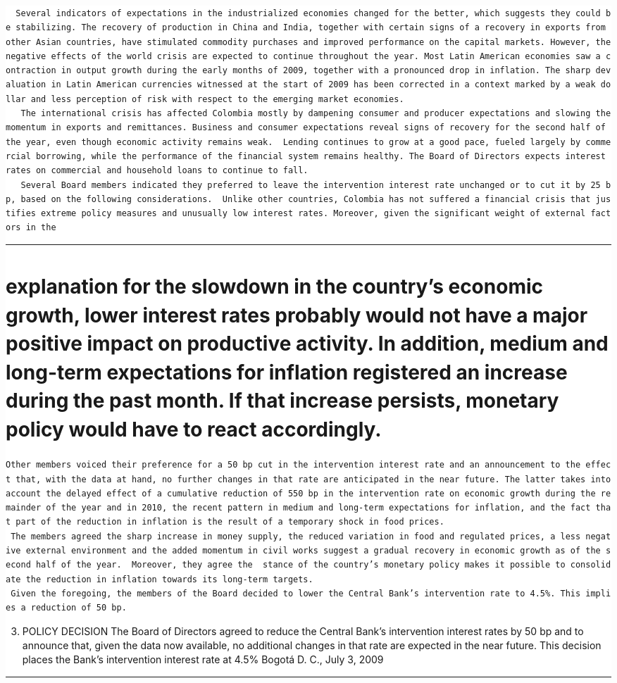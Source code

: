       Several indicators of expectations in the industrialized economies changed for the better, which suggests they could be stabilizing. The recovery of production in China and India, together with certain signs of a recovery in exports from other Asian countries, have stimulated commodity purchases and improved performance on the capital markets. However, the negative effects of the world crisis are expected to continue throughout the year. Most Latin American economies saw a contraction in output growth during the early months of 2009, together with a pronounced drop in inflation. The sharp devaluation in Latin American currencies witnessed at the start of 2009 has been corrected in a context marked by a weak dollar and less perception of risk with respect to the emerging market economies. 
       The international crisis has affected Colombia mostly by dampening consumer and producer expectations and slowing the momentum in exports and remittances. Business and consumer expectations reveal signs of recovery for the second half of the year, even though economic activity remains weak.  Lending continues to grow at a good pace, fueled largely by commercial borrowing, while the performance of the financial system remains healthy. The Board of Directors expects interest rates on commercial and household loans to continue to fall. 
       Several Board members indicated they preferred to leave the intervention interest rate unchanged or to cut it by 25 bp, based on the following considerations.  Unlike other countries, Colombia has not suffered a financial crisis that justifies extreme policy measures and unusually low interest rates. Moreover, given the significant weight of external factors in the


-----

# explanation for the slowdown in the country’s economic growth, lower interest rates probably would not have a major positive impact on productive activity. In addition, medium and long-term expectations for inflation registered an increase during the past month. If that increase persists, monetary policy would have to react accordingly. 
    Other members voiced their preference for a 50 bp cut in the intervention interest rate and an announcement to the effect that, with the data at hand, no further changes in that rate are anticipated in the near future. The latter takes into account the delayed effect of a cumulative reduction of 550 bp in the intervention rate on economic growth during the remainder of the year and in 2010, the recent pattern in medium and long-term expectations for inflation, and the fact that part of the reduction in inflation is the result of a temporary shock in food prices. 
     The members agreed the sharp increase in money supply, the reduced variation in food and regulated prices, a less negative external environment and the added momentum in civil works suggest a gradual recovery in economic growth as of the second half of the year.  Moreover, they agree the  stance of the country’s monetary policy makes it possible to consolidate the reduction in inflation towards its long-term targets. 
     Given the foregoing, the members of the Board decided to lower the Central Bank’s intervention rate to 4.5%. This implies a reduction of 50 bp. 
 3.  POLICY DECISION
 The Board of Directors agreed to reduce the Central Bank’s intervention interest rates by 50 bp and to announce that, given the data now available, no additional changes in that rate are expected in the near future. This decision places the Bank’s intervention interest rate at 4.5% 
 Bogotá D. C., July 3, 2009


-----

